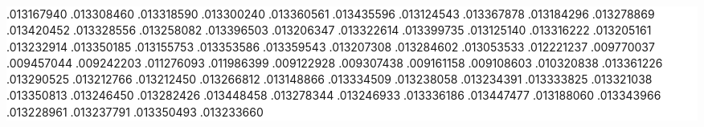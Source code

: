 .013167940
.013308460
.013318590
.013300240
.013360561
.013435596
.013124543
.013367878
.013184296
.013278869
.013420452
.013328556
.013258082
.013396503
.013206347
.013322614
.013399735
.013125140
.013316222
.013205161
.013232914
.013350185
.013155753
.013353586
.013359543
.013207308
.013284602
.013053533
.012221237
.009770037
.009457044
.009242203
.011276093
.011986399
.009122928
.009307438
.009161158
.009108603
.010320838
.013361226
.013290525
.013212766
.013212450
.013266812
.013148866
.013334509
.013238058
.013234391
.013333825
.013321038
.013350813
.013246450
.013282426
.013448458
.013278344
.013246933
.013336186
.013447477
.013188060
.013343966
.013228961
.013237791
.013350493
.013233660
